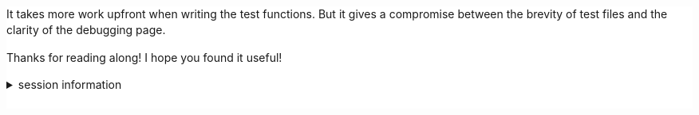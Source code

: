 It takes more work upfront when writing the test functions.
But it gives a compromise between the brevity of test files and the clarity of the debugging page.

Thanks for reading along! I hope you found it useful!

<details closed><summary> <span title='Click to Expand'> session information </span> </summary></details>
<br>
